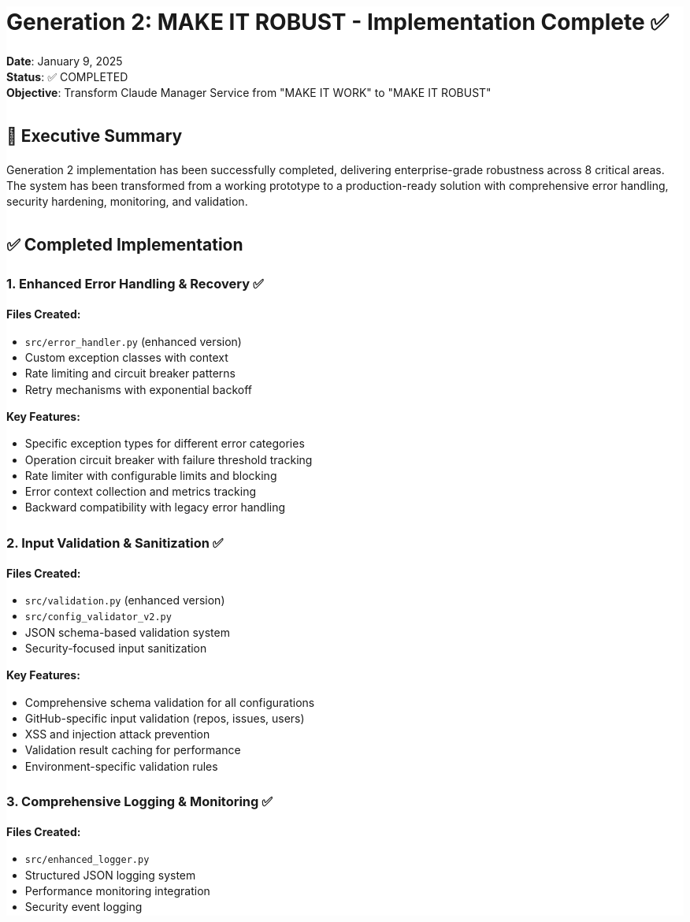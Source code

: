 # Generation 2: MAKE IT ROBUST - Implementation Complete ✅

**Date**: January 9, 2025  
**Status**: ✅ COMPLETED  
**Objective**: Transform Claude Manager Service from "MAKE IT WORK" to "MAKE IT ROBUST"

## 🎯 Executive Summary

Generation 2 implementation has been successfully completed, delivering enterprise-grade robustness across 8 critical areas. The system has been transformed from a working prototype to a production-ready solution with comprehensive error handling, security hardening, monitoring, and validation.

## ✅ Completed Implementation

### 1. Enhanced Error Handling & Recovery ✅

**Files Created:**
- `src/error_handler.py` (enhanced version)
- Custom exception classes with context
- Rate limiting and circuit breaker patterns
- Retry mechanisms with exponential backoff

**Key Features:**
- Specific exception types for different error categories
- Operation circuit breaker with failure threshold tracking
- Rate limiter with configurable limits and blocking
- Error context collection and metrics tracking
- Backward compatibility with legacy error handling

### 2. Input Validation & Sanitization ✅

**Files Created:**
- `src/validation.py` (enhanced version)  
- `src/config_validator_v2.py`
- JSON schema-based validation system
- Security-focused input sanitization

**Key Features:**
- Comprehensive schema validation for all configurations
- GitHub-specific input validation (repos, issues, users)
- XSS and injection attack prevention
- Validation result caching for performance
- Environment-specific validation rules

### 3. Comprehensive Logging & Monitoring ✅

**Files Created:**
- `src/enhanced_logger.py`
- Structured JSON logging system
- Performance monitoring integration
- Security event logging
